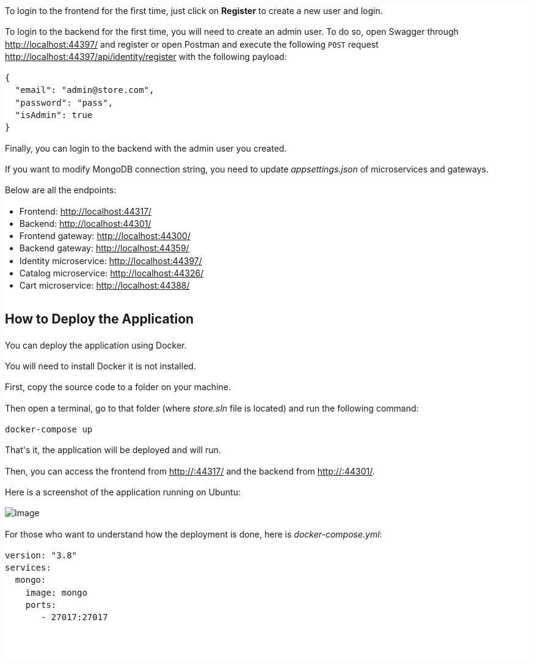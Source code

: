 To login to the frontend for the first time, just click on **Register** to create a new user and login.

To login to the backend for the first time, you will need to create an admin user. To do so, open Swagger through [http://localhost:44397/](http://localhost:44397/) and register or open Postman and execute the following `POST` request [http://localhost:44397/api/identity/register](http://localhost:44397/api/identity/register) with the following payload:

<pre lang="json">{
  "email": "admin@store.com",
  "password": "pass",
  "isAdmin": true
}</pre>

Finally, you can login to the backend with the admin user you created.

If you want to modify MongoDB connection string, you need to update _appsettings.json_ of microservices and gateways.

Below are all the endpoints:

*   Frontend: [http://localhost:44317/](http://localhost:44317/)
*   Backend: [http://localhost:44301/](http://localhost:44301/)
*   Frontend gateway: [http://localhost:44300/](http://localhost:44300/)
*   Backend gateway: [http://localhost:44359/](http://localhost:44359/)
*   Identity microservice: [http://localhost:44397/](http://localhost:44397/)
*   Catalog microservice: [http://localhost:44326/](http://localhost:44326/)
*   Cart microservice: [http://localhost:44388/](http://localhost:44388/)

## <a id="deploy-app" name="deploy-app">How to Deploy the Application</a>

You can deploy the application using Docker.

You will need to install Docker it is not installed.

First, copy the source code to a folder on your machine.

Then open a terminal, go to that folder (where _store.sln_ file is located) and run the following command:

<pre lang="shell">docker-compose up</pre>

That's it, the application will be deployed and will run.

Then, you can access the frontend from [http://<hostname>:44317/](http://<hostname>:44317/) and the backend from [http://](http://host-ip:44301/)[<hostname>](http://host-ip:44317/)[:44301/](http://host-ip:44301/).

Here is a screenshot of the application running on Ubuntu:

![Image](https://github.com/aelassas/microservices/blob/main/img/ubuntu.png?raw=true)

For those who want to understand how the deployment is done, here is _docker-compose.yml_:

<pre lang="YAML">version: "3.8"
services:
  mongo:
    image: mongo
    ports:
       - 27017:27017
